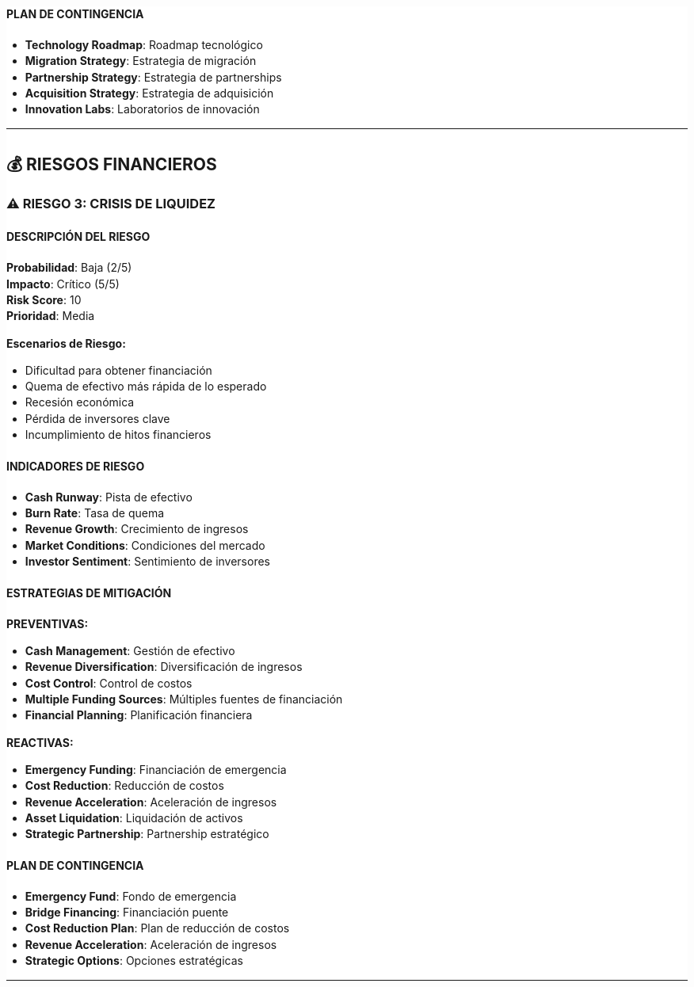 #### **PLAN DE CONTINGENCIA**
- **Technology Roadmap**: Roadmap tecnológico
- **Migration Strategy**: Estrategia de migración
- **Partnership Strategy**: Estrategia de partnerships
- **Acquisition Strategy**: Estrategia de adquisición
- **Innovation Labs**: Laboratorios de innovación

---

## 💰 **RIESGOS FINANCIEROS**

### **⚠️ RIESGO 3: CRISIS DE LIQUIDEZ**

#### **DESCRIPCIÓN DEL RIESGO**
**Probabilidad**: Baja (2/5)  
**Impacto**: Crítico (5/5)  
**Risk Score**: 10  
**Prioridad**: Media

**Escenarios de Riesgo:**
- Dificultad para obtener financiación
- Quema de efectivo más rápida de lo esperado
- Recesión económica
- Pérdida de inversores clave
- Incumplimiento de hitos financieros

#### **INDICADORES DE RIESGO**
- **Cash Runway**: Pista de efectivo
- **Burn Rate**: Tasa de quema
- **Revenue Growth**: Crecimiento de ingresos
- **Market Conditions**: Condiciones del mercado
- **Investor Sentiment**: Sentimiento de inversores

#### **ESTRATEGIAS DE MITIGACIÓN**

**PREVENTIVAS:**
- **Cash Management**: Gestión de efectivo
- **Revenue Diversification**: Diversificación de ingresos
- **Cost Control**: Control de costos
- **Multiple Funding Sources**: Múltiples fuentes de financiación
- **Financial Planning**: Planificación financiera

**REACTIVAS:**
- **Emergency Funding**: Financiación de emergencia
- **Cost Reduction**: Reducción de costos
- **Revenue Acceleration**: Aceleración de ingresos
- **Asset Liquidation**: Liquidación de activos
- **Strategic Partnership**: Partnership estratégico

#### **PLAN DE CONTINGENCIA**
- **Emergency Fund**: Fondo de emergencia
- **Bridge Financing**: Financiación puente
- **Cost Reduction Plan**: Plan de reducción de costos
- **Revenue Acceleration**: Aceleración de ingresos
- **Strategic Options**: Opciones estratégicas

---